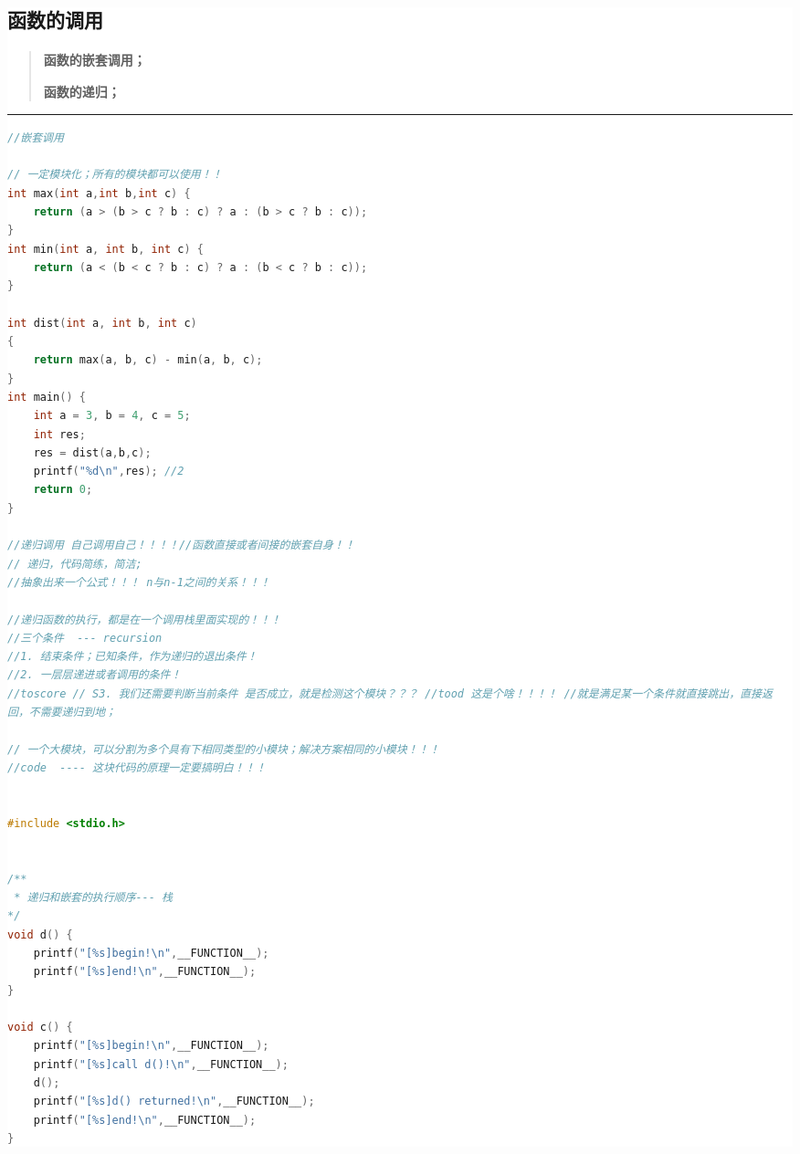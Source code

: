 

## 函数的调用

>**函数的嵌套调用；**
>
>**函数的递归；**

---

`````c
//嵌套调用

// 一定模块化；所有的模块都可以使用！！
int max(int a,int b,int c) {
    return (a > (b > c ? b : c) ? a : (b > c ? b : c));
}
int min(int a, int b, int c) {
    return (a < (b < c ? b : c) ? a : (b < c ? b : c));
}

int dist(int a, int b, int c)
{
    return max(a, b, c) - min(a, b, c);
}
int main() {
    int a = 3, b = 4, c = 5;
    int res;
    res = dist(a,b,c);
    printf("%d\n",res); //2
    return 0;
}

//递归调用 自己调用自己！！！！//函数直接或者间接的嵌套自身！！
// 递归，代码简练，简洁;
//抽象出来一个公式！！！ n与n-1之间的关系！！！

//递归函数的执行，都是在一个调用栈里面实现的！！！
//三个条件  --- recursion
//1. 结束条件；已知条件，作为递归的退出条件！
//2. 一层层递进或者调用的条件！
//toscore // S3. 我们还需要判断当前条件 是否成立，就是检测这个模块？？？ //tood 这是个啥！！！！ //就是满足某一个条件就直接跳出，直接返回，不需要递归到地；

// 一个大模块，可以分割为多个具有下相同类型的小模块；解决方案相同的小模块！！！
//code  ---- 这块代码的原理一定要搞明白！！！


#include <stdio.h>


/** 
 * 递归和嵌套的执行顺序--- 栈
*/
void d() {
    printf("[%s]begin!\n",__FUNCTION__);
    printf("[%s]end!\n",__FUNCTION__);
}

void c() {
    printf("[%s]begin!\n",__FUNCTION__);
    printf("[%s]call d()!\n",__FUNCTION__);
    d();
    printf("[%s]d() returned!\n",__FUNCTION__);
    printf("[%s]end!\n",__FUNCTION__);
}
`````